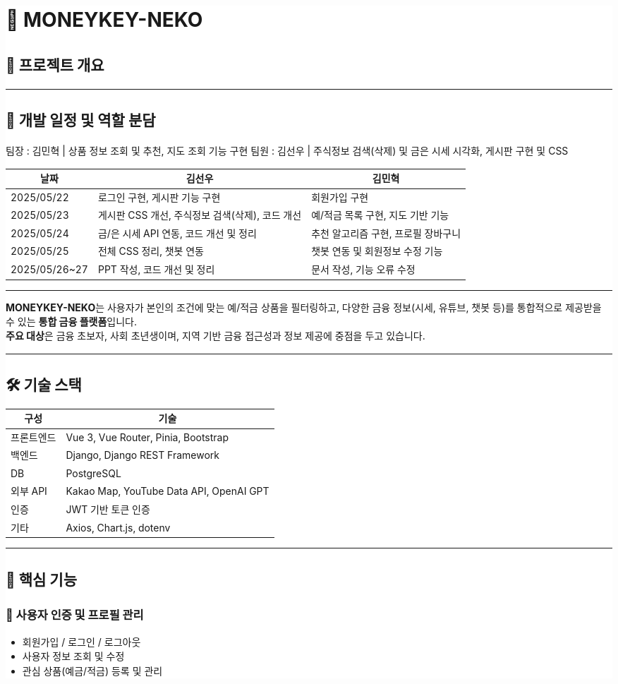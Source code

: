 # 💸 MONEYKEY-NEKO

## 🔎 프로젝트 개요

---

## 📅 개발 일정 및 역할 분담

팀장 : 김민혁 | 상품 정보 조회 및 추천, 지도 조회 기능 구현
팀원 : 김선우 | 주식정보 검색(삭제) 및 금은 시세 시각화, 게시판 구현 및 CSS

| 날짜 | 김선우 | 김민혁 |
|------|--------|--------|
| 2025/05/22 | 로그인 구현, 게시판 기능 구현 | 회원가입 구현 |
| 2025/05/23 | 게시판 CSS 개선, 주식정보 검색(삭제), 코드 개선 | 예/적금 목록 구현, 지도 기반 기능 |
| 2025/05/24 | 금/은 시세 API 연동, 코드 개선 및 정리 | 추천 알고리즘 구현, 프로필 장바구니 |
| 2025/05/25 | 전체 CSS 정리, 챗봇 연동 | 챗봇 연동 및 회원정보 수정 기능 |
| 2025/05/26~27 | PPT 작성, 코드 개선 및 정리 | 문서 작성, 기능 오류 수정 |

---

**MONEYKEY-NEKO**는 사용자가 본인의 조건에 맞는 예/적금 상품을 필터링하고, 다양한 금융 정보(시세, 유튜브, 챗봇 등)를 통합적으로 제공받을 수 있는 **통합 금융 플랫폼**입니다.  
**주요 대상**은 금융 초보자, 사회 초년생이며, 지역 기반 금융 접근성과 정보 제공에 중점을 두고 있습니다.

---

## 🛠 기술 스택

| 구성 | 기술 |
|------|------|
| 프론트엔드 | Vue 3, Vue Router, Pinia, Bootstrap |
| 백엔드 | Django, Django REST Framework |
| DB | PostgreSQL |
| 외부 API | Kakao Map, YouTube Data API, OpenAI GPT |
| 인증 | JWT 기반 토큰 인증 |
| 기타 | Axios, Chart.js, dotenv |

---

## 📌 핵심 기능

### 👤 사용자 인증 및 프로필 관리
- 회원가입 / 로그인 / 로그아웃
- 사용자 정보 조회 및 수정
- 관심 상품(예금/적금) 등록 및 관리
